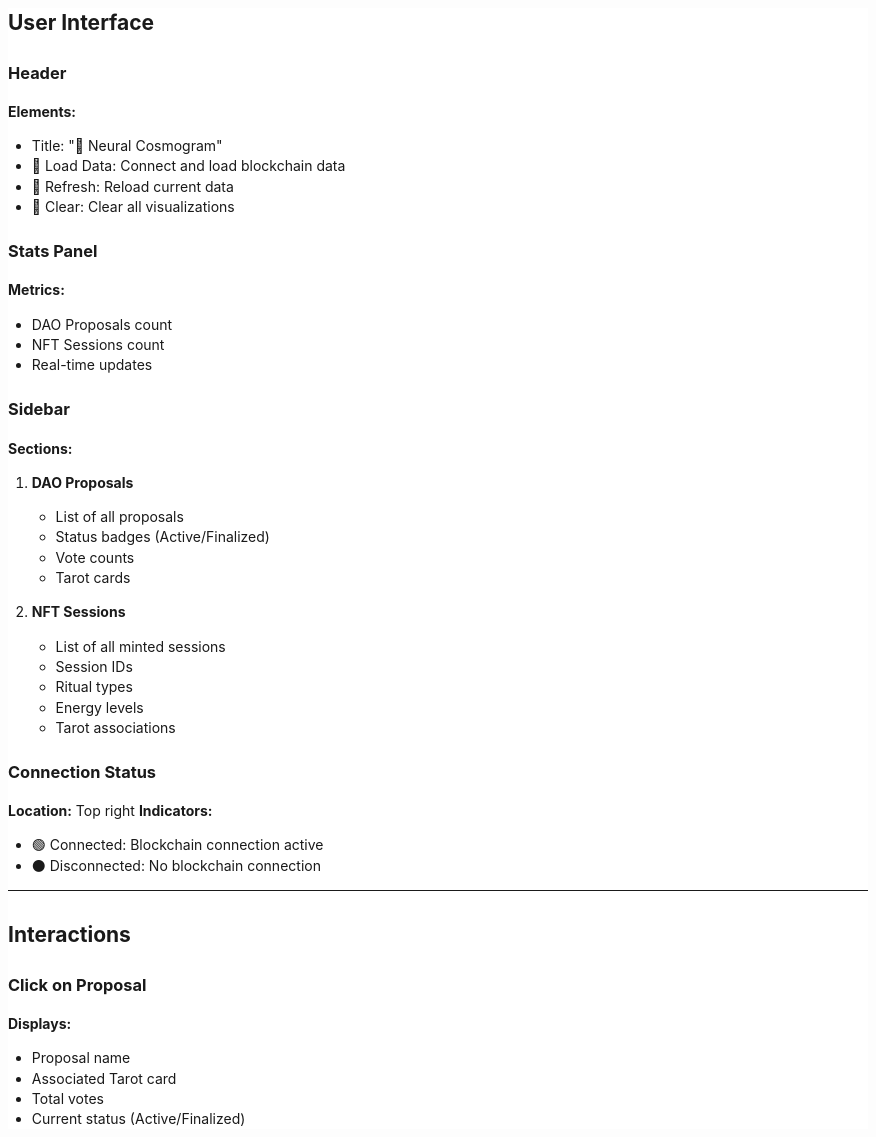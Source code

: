 
## User Interface

### Header

**Elements:**
- Title: "🌌 Neural Cosmogram"
- 📡 Load Data: Connect and load blockchain data
- 🔄 Refresh: Reload current data
- 🧹 Clear: Clear all visualizations

### Stats Panel

**Metrics:**
- DAO Proposals count
- NFT Sessions count
- Real-time updates

### Sidebar

**Sections:**

1. **DAO Proposals**
   - List of all proposals
   - Status badges (Active/Finalized)
   - Vote counts
   - Tarot cards

2. **NFT Sessions**
   - List of all minted sessions
   - Session IDs
   - Ritual types
   - Energy levels
   - Tarot associations

### Connection Status

**Location:** Top right
**Indicators:**
- 🟢 Connected: Blockchain connection active
- ⚫ Disconnected: No blockchain connection

---

## Interactions

### Click on Proposal

**Displays:**
- Proposal name
- Associated Tarot card
- Total votes
- Current status (Active/Finalized)
